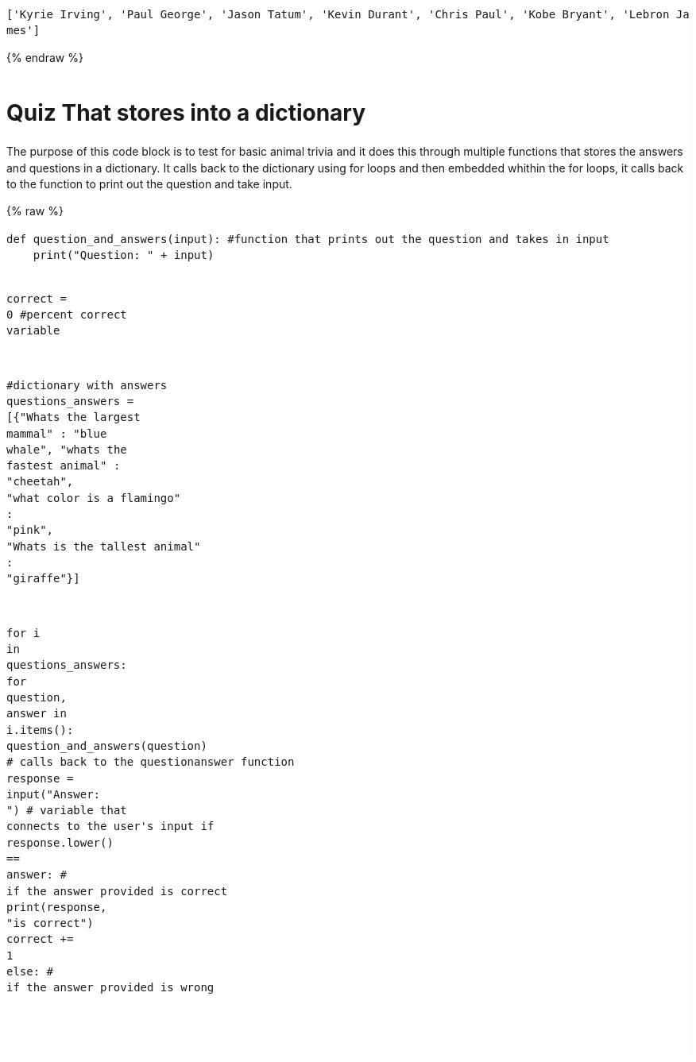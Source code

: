 <pre>[&#39;Kyrie Irving&#39;, &#39;Paul George&#39;, &#39;Jason Tatum&#39;, &#39;Kevin Durant&#39;, &#39;Chris Paul&#39;, &#39;Kobe Bryant&#39;, &#39;Lebron James&#39;]
</pre>
</div>
</div>

</div>
</div>

</div>
    {% endraw %}

<div class="cell border-box-sizing text_cell rendered"><div class="inner_cell">
<div class="text_cell_render border-box-sizing rendered_html">
<h1 id="Quiz-That-stores-into-a-dictionary">Quiz That stores into a dictionary<a class="anchor-link" href="#Quiz-That-stores-into-a-dictionary"> </a></h1><p>The purpose of this code block is to test for basic animal trivia and it does this through multiple functions that stores the answers and questions in a dictionary. It calls back to the dictionary using for loops and then embedded whithin the for loops, it calls back to the function to print out the question and take input.</p>

</div>
</div>
</div>
    {% raw %}
    
<div class="cell border-box-sizing code_cell rendered">
<div class="input">

<div class="inner_cell">
    <div class="input_area">
<div class=" highlight hl-ipython3"><pre><span></span><span class="k">def</span> <span class="nf">question_and_answers</span><span class="p">(</span><span class="nb">input</span><span class="p">):</span> <span class="c1">#function that prints out the question and takes in input</span>
    <span class="nb">print</span><span class="p">(</span><span class="s2">&quot;Question: &quot;</span> <span class="o">+</span> <span class="nb">input</span><span class="p">)</span> 

<span class="n">correct</span> <span class="o">=</span> <span class="mi">0</span> <span class="c1">#percent correct variable</span>

<span class="c1">#dictionary with answers</span>
<span class="n">questions_answers</span> <span class="o">=</span> <span class="p">[{</span><span class="s2">&quot;Whats the largest mammal&quot;</span> <span class="p">:</span> <span class="s2">&quot;blue whale&quot;</span><span class="p">,</span> 
                     <span class="s2">&quot;whats the fastest animal&quot;</span> <span class="p">:</span> <span class="s2">&quot;cheetah&quot;</span><span class="p">,</span> 
                     <span class="s2">&quot;what color is a flamingo&quot;</span> <span class="p">:</span> <span class="s2">&quot;pink&quot;</span><span class="p">,</span>
                     <span class="s2">&quot;Whats is the tallest animal&quot;</span> <span class="p">:</span> <span class="s2">&quot;giraffe&quot;</span><span class="p">}]</span>

<span class="k">for</span> <span class="n">i</span> <span class="ow">in</span> <span class="n">questions_answers</span><span class="p">:</span>
    <span class="k">for</span> <span class="n">question</span><span class="p">,</span> <span class="n">answer</span> <span class="ow">in</span> <span class="n">i</span><span class="o">.</span><span class="n">items</span><span class="p">():</span>
        <span class="n">question_and_answers</span><span class="p">(</span><span class="n">question</span><span class="p">)</span> <span class="c1"># calls back to the questionanswer function</span>
        <span class="n">response</span> <span class="o">=</span> <span class="nb">input</span><span class="p">(</span><span class="s2">&quot;Answer: &quot;</span><span class="p">)</span> <span class="c1"># variable that connects to the user&#39;s input</span>
        <span class="k">if</span> <span class="n">response</span><span class="o">.</span><span class="n">lower</span><span class="p">()</span> <span class="o">==</span> <span class="n">answer</span><span class="p">:</span>  <span class="c1"># if the answer provided is correct</span>
            <span class="nb">print</span><span class="p">(</span><span class="n">response</span><span class="p">,</span> <span class="s2">&quot;is correct&quot;</span><span class="p">)</span>
            <span class="n">correct</span> <span class="o">+=</span> <span class="mi">1</span>
        <span class="k">else</span><span class="p">:</span>  <span class="c1"># if the answer provided is wrong</span>